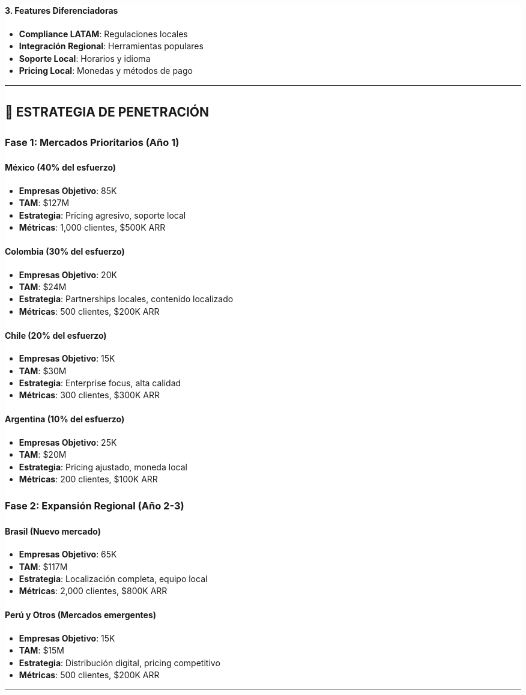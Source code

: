 #### **3. Features Diferenciadoras**
- **Compliance LATAM**: Regulaciones locales
- **Integración Regional**: Herramientas populares
- **Soporte Local**: Horarios y idioma
- **Pricing Local**: Monedas y métodos de pago

---

## 🎯 ESTRATEGIA DE PENETRACIÓN

### **Fase 1: Mercados Prioritarios (Año 1)**

#### **México (40% del esfuerzo)**
- **Empresas Objetivo**: 85K
- **TAM**: $127M
- **Estrategia**: Pricing agresivo, soporte local
- **Métricas**: 1,000 clientes, $500K ARR

#### **Colombia (30% del esfuerzo)**
- **Empresas Objetivo**: 20K
- **TAM**: $24M
- **Estrategia**: Partnerships locales, contenido localizado
- **Métricas**: 500 clientes, $200K ARR

#### **Chile (20% del esfuerzo)**
- **Empresas Objetivo**: 15K
- **TAM**: $30M
- **Estrategia**: Enterprise focus, alta calidad
- **Métricas**: 300 clientes, $300K ARR

#### **Argentina (10% del esfuerzo)**
- **Empresas Objetivo**: 25K
- **TAM**: $20M
- **Estrategia**: Pricing ajustado, moneda local
- **Métricas**: 200 clientes, $100K ARR

### **Fase 2: Expansión Regional (Año 2-3)**

#### **Brasil (Nuevo mercado)**
- **Empresas Objetivo**: 65K
- **TAM**: $117M
- **Estrategia**: Localización completa, equipo local
- **Métricas**: 2,000 clientes, $800K ARR

#### **Perú y Otros (Mercados emergentes)**
- **Empresas Objetivo**: 15K
- **TAM**: $15M
- **Estrategia**: Distribución digital, pricing competitivo
- **Métricas**: 500 clientes, $200K ARR

---
